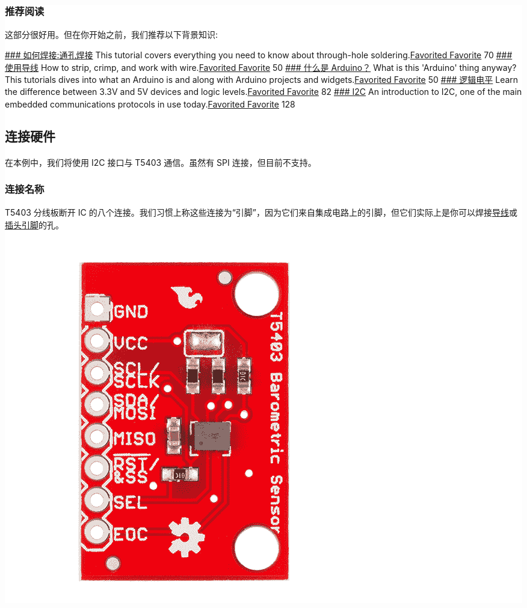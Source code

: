 ### 推荐阅读

这部分很好用。但在你开始之前，我们推荐以下背景知识:

[](https://learn.sparkfun.com/tutorials/how-to-solder-through-hole-soldering) [### 如何焊接:通孔焊接](https://learn.sparkfun.com/tutorials/how-to-solder-through-hole-soldering) This tutorial covers everything you need to know about through-hole soldering.[Favorited Favorite](# "Add to favorites") 70[](https://learn.sparkfun.com/tutorials/working-with-wire) [### 使用导线](https://learn.sparkfun.com/tutorials/working-with-wire) How to strip, crimp, and work with wire.[Favorited Favorite](# "Add to favorites") 50[](https://learn.sparkfun.com/tutorials/what-is-an-arduino) [### 什么是 Arduino？](https://learn.sparkfun.com/tutorials/what-is-an-arduino) What is this 'Arduino' thing anyway? This tutorials dives into what an Arduino is and along with Arduino projects and widgets.[Favorited Favorite](# "Add to favorites") 50[](https://learn.sparkfun.com/tutorials/logic-levels) [### 逻辑电平](https://learn.sparkfun.com/tutorials/logic-levels) Learn the difference between 3.3V and 5V devices and logic levels.[Favorited Favorite](# "Add to favorites") 82[](https://learn.sparkfun.com/tutorials/i2c) [### I2C](https://learn.sparkfun.com/tutorials/i2c) An introduction to I2C, one of the main embedded communications protocols in use today.[Favorited Favorite](# "Add to favorites") 128

## 连接硬件

在本例中，我们将使用 I2C 接口与 T5403 通信。虽然有 SPI 连接，但目前不支持。

### 连接名称

T5403 分线板断开 IC 的八个连接。我们习惯上称这些连接为“引脚”，因为它们来自集成电路上的引脚，但它们实际上是你可以焊接[导线](https://www.sparkfun.com/products/11367)或[插头引脚](https://www.sparkfun.com/products/116)的孔。

[![T5403 breakout board](img/c3d548639e4be45fac7a2f3e1816caaa.png)](https://cdn.sparkfun.com/assets/parts/8/6/0/0/12039-02.jpg)
